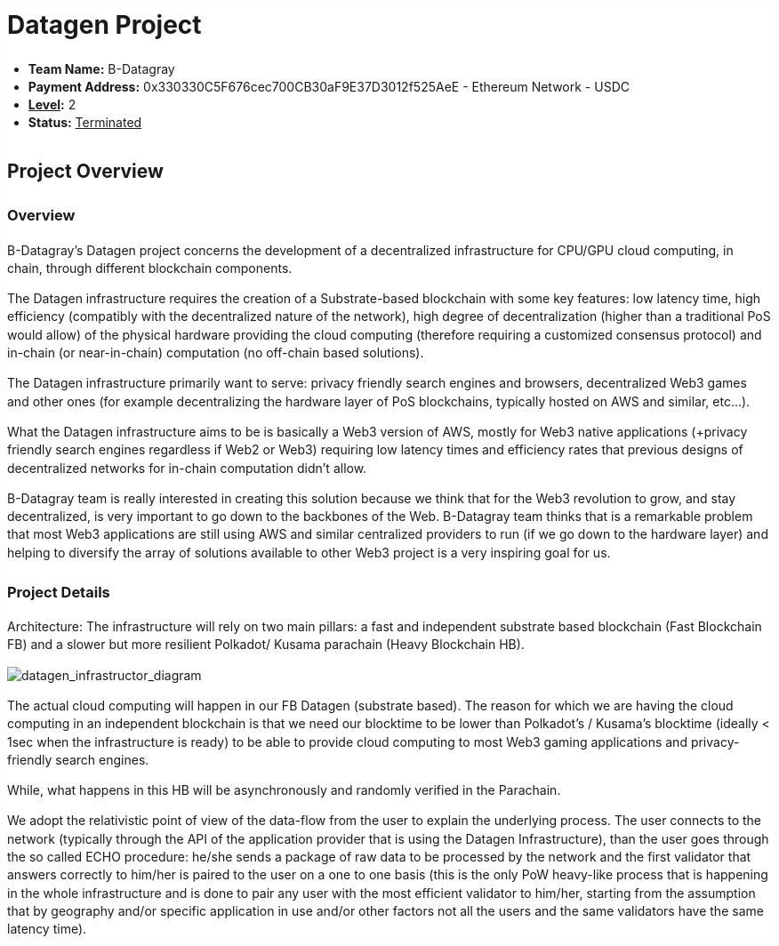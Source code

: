 # Datagen Project

- **Team Name:** B-Datagray
- **Payment Address:** 0x330330C5F676cec700CB30aF9E37D3012f525AeE - Ethereum Network - USDC
- **[Level](https://github.com/w3f/Grants-Program/tree/master#level_slider-levels):** 2
- **Status:** [Terminated](https://github.com/w3f/Grants-Program/pull/980#issuecomment-2061764807)

## Project Overview

### Overview

B-Datagray’s Datagen project concerns the development of a decentralized infrastructure for CPU/GPU cloud computing, in chain, through different blockchain components.

The Datagen infrastructure requires the creation of a Substrate-based blockchain with some key features: low latency time, high efficiency (compatibly with the decentralized nature of the network), high degree of decentralization (higher than a traditional PoS would allow) of the physical hardware providing the cloud computing (therefore requiring a customized consensus protocol) and in-chain (or near-in-chain) computation (no off-chain based solutions).

The Datagen infrastructure primarily want to serve: privacy friendly search engines and browsers, decentralized Web3 games and other ones (for example decentralizing the hardware layer of PoS blockchains, typically hosted on AWS and similar, etc…).

What the Datagen infrastructure aims to be is basically a Web3 version of AWS, mostly for Web3 native applications (+privacy friendly search engines regardless if Web2 or Web3) requiring low latency times and efficiency rates that previous designs of decentralized networks for in-chain computation didn’t allow.

B-Datagray team is really interested in creating this solution because we think that for the Web3 revolution to grow, and stay decentralized, is very important to go down to the backbones of the Web. B-Datagray team thinks that is a remarkable problem that most Web3 applications are still using AWS and similar centralized providers to run (if we go down to the hardware layer) and helping to diversify the array of solutions available to other Web3 project is a very inspiring goal for us.

### Project Details

Architecture: The infrastructure will rely on two main pillars: a fast and independent substrate based blockchain (Fast Blockchain FB) and a slower but more resilient Polkadot/ Kusama parachain (Heavy Blockchain HB).

![datagen_infrastructor_diagram](https://i.imgur.com/3VDy0Wm.png)

The actual cloud computing will happen in our FB Datagen (substrate based). The reason for which we are having the cloud computing in an independent blockchain is that we need our blocktime to be lower than Polkadot’s / Kusama’s blocktime (ideally < 1sec when the infrastructure is ready) to be able to provide cloud computing to most Web3 gaming applications and privacy-friendly search engines.

While, what happens in this HB will be asynchronously and randomly verified in the Parachain.

We adopt the relativistic point of view of the data-flow from the user to explain the underlying process.
The user connects to the network (typically through the API of the application provider that is using the Datagen Infrastructure), than the user goes through the so called ECHO procedure: he/she sends a package of raw data to be processed by the network and the first validator that answers correctly to him/her is paired to the user on a one to one basis (this is the only PoW heavy-like process that is happening in the whole infrastructure and is done to pair any user with the most efficient validator to him/her, starting from the assumption that by geography and/or specific application in use and/or other factors not all the users and the same validators have the same latency time).
